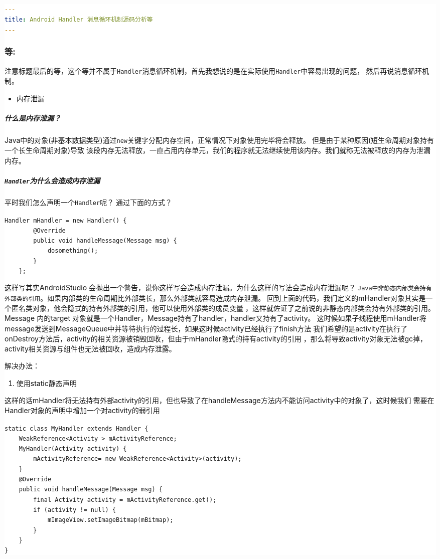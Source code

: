 ```yaml
---
title: Android Handler 消息循环机制源码分析等
---
```

### 等:

注意标题最后的等，这个等并不属于`Handler`消息循环机制，首先我想说的是在实际使用`Handler`中容易出现的问题，
然后再说消息循环机制。

- 内存泄漏

##### 什么是内存泄漏？

Java中的对象(非基本数据类型)通过`new`关键字分配内存空间，正常情况下对象使用完毕将会释放。
但是由于某种原因(短生命周期对象持有一个长生命周期对象)导致
该段内存无法释放，一直占用内存单元，我们的程序就无法继续使用该内存。我们就称无法被释放的内存为泄漏内存。


##### `Handler`为什么会造成内存泄漏

平时我们怎么声明一个`Handler`呢？ 通过下面的方式？
```
Handler mHandler = new Handler() {
        @Override
        public void handleMessage(Message msg) {
            dosomething();
        }
    };
```
这样写其实AndroidStudio 会抛出一个警告，说你这样写会造成内存泄漏。为什么这样的写法会造成内存泄漏呢？
`Java中非静态内部类会持有外部类的引用`。如果内部类的生命周期比外部类长，那么外部类就容易造成内存泄漏。
回到上面的代码，我们定义的mHandler对象其实是一个匿名类对象，他会隐式的持有外部类的引用，他可以使用外部类的成员变量
，这样就佐证了之前说的非静态内部类会持有外部类的引用。
Message 内的target 对象就是一个Handler，Message持有了handler，handler又持有了activity。
这时候如果子线程使用mHandler将message发送到MessageQueue中并等待执行的过程长，如果这时候activity已经执行了finish方法
我们希望的是activity在执行了onDestroy方法后，activity的相关资源被销毁回收，但由于mHandler隐式的持有activity的引用
，那么将导致activity对象无法被gc掉，activity相关资源与组件也无法被回收，造成内存泄露。

解决办法：
1. 使用static静态声明

这样的话mHandler将无法持有外部activity的引用，但也导致了在handleMessage方法内不能访问activity中的对象了，这时候我们
需要在Handler对象的声明中增加一个对activity的弱引用

```
static class MyHandler extends Handler {
    WeakReference<Activity > mActivityReference;
    MyHandler(Activity activity) {
        mActivityReference= new WeakReference<Activity>(activity);
    }
    @Override
    public void handleMessage(Message msg) {
        final Activity activity = mActivityReference.get();
        if (activity != null) {
            mImageView.setImageBitmap(mBitmap);
        }
    }
}
```
